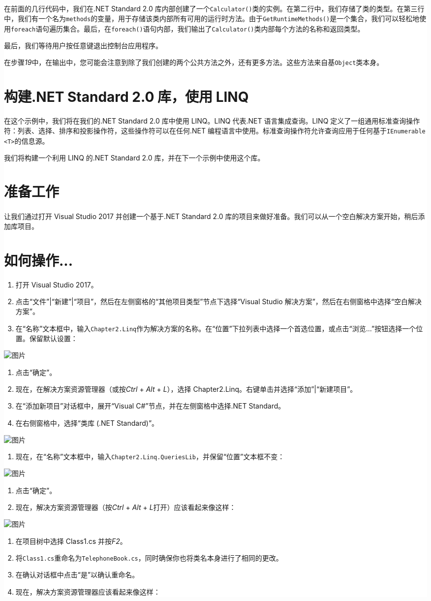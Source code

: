 在前面的几行代码中，我们在.NET Standard 2.0 库内部创建了一个`Calculator()`类的实例。在第二行中，我们存储了类的类型。在第三行中，我们有一个名为`methods`的变量，用于存储该类内部所有可用的运行时方法。由于`GetRuntimeMethods()`是一个集合，我们可以轻松地使用`foreach`语句遍历集合。最后，在`foreach()`语句内部，我们输出了`Calculator()`类内部每个方法的名称和返回类型。

最后，我们等待用户按任意键退出控制台应用程序。

在步骤*19*中，在输出中，您可能会注意到除了我们创建的两个公共方法之外，还有更多方法。这些方法来自基`Object`类本身。

# 构建.NET Standard 2.0 库，使用 LINQ

在这个示例中，我们将在我们的.NET Standard 2.0 库中使用 LINQ。LINQ 代表.NET 语言集成查询。LINQ 定义了一组通用标准查询操作符：列表、选择、排序和投影操作符，这些操作符可以在任何.NET 编程语言中使用。标准查询操作符允许查询应用于任何基于`IEnumerable<T>`的信息源。

我们将构建一个利用 LINQ 的.NET Standard 2.0 库，并在下一个示例中使用这个库。

# 准备工作

让我们通过打开 Visual Studio 2017 并创建一个基于.NET Standard 2.0 库的项目来做好准备。我们可以从一个空白解决方案开始，稍后添加库项目。

# 如何操作...

1.  打开 Visual Studio 2017。

1.  点击“文件”|“新建”|“项目”，然后在左侧窗格的“其他项目类型”节点下选择“Visual Studio 解决方案”，然后在右侧窗格中选择“空白解决方案”。

1.  在“名称”文本框中，输入`Chapter2.Linq`作为解决方案的名称。在“位置”下拉列表中选择一个首选位置，或点击“浏览...”按钮选择一个位置。保留默认设置：

![图片](img/e4c790ae-563b-4ade-ae31-7783318dcab0.png)

1.  点击“确定”。

1.  现在，在解决方案资源管理器（或按*Ctrl* + *Alt* + *L*），选择 Chapter2.Linq。右键单击并选择“添加”|“新建项目”。

1.  在“添加新项目”对话框中，展开“Visual C#”节点，并在左侧窗格中选择.NET Standard。

1.  在右侧窗格中，选择“类库 (.NET Standard)”。

![图片](img/2c7235a4-bef0-48a6-9177-339bafacb4ac.png)

1.  现在，在“名称”文本框中，输入`Chapter2.Linq.QueriesLib`，并保留“位置”文本框不变：

![图片](img/46570710-4850-4efd-be6d-5b3f7a2723ff.png)

1.  点击“确定”。

1.  现在，解决方案资源管理器（按*Ctrl* + *Alt* + *L*打开）应该看起来像这样：

![图片](img/4446b8fd-d524-4b9c-8d92-2dfedb849cbe.png)

1.  在项目树中选择 Class1.cs 并按*F2*。

1.  将`Class1.cs`重命名为`TelephoneBook.cs`，同时确保你也将类名本身进行了相同的更改。

1.  在确认对话框中点击“是”以确认重命名。

1.  现在，解决方案资源管理器应该看起来像这样：
